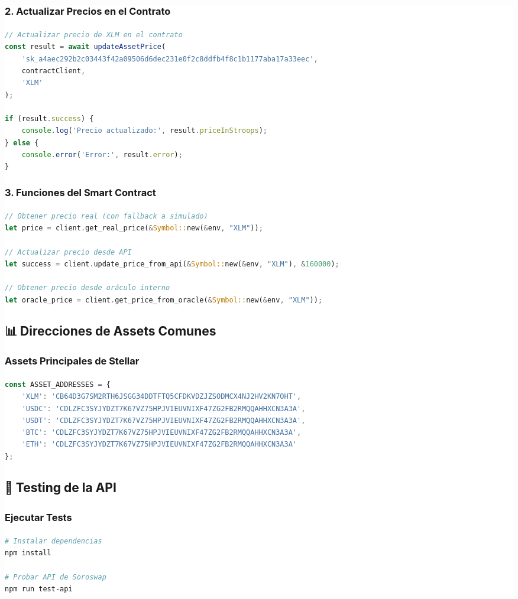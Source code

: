### **2. Actualizar Precios en el Contrato**
```javascript
// Actualizar precio de XLM en el contrato
const result = await updateAssetPrice(
    'sk_a4aec292b2c03443f42a09506d6dec231e0f2c8ddfb4f8c1b1177aba17a33eec',
    contractClient,
    'XLM'
);

if (result.success) {
    console.log('Precio actualizado:', result.priceInStroops);
} else {
    console.error('Error:', result.error);
}
```

### **3. Funciones del Smart Contract**
```rust
// Obtener precio real (con fallback a simulado)
let price = client.get_real_price(&Symbol::new(&env, "XLM"));

// Actualizar precio desde API
let success = client.update_price_from_api(&Symbol::new(&env, "XLM"), &160000);

// Obtener precio desde oráculo interno
let oracle_price = client.get_price_from_oracle(&Symbol::new(&env, "XLM"));
```

## **📊 Direcciones de Assets Comunes**

### **Assets Principales de Stellar**
```javascript
const ASSET_ADDRESSES = {
    'XLM': 'CB64D3G7SM2RTH6JSGG34DDTFTQ5CFDKVDZJZSODMCX4NJ2HV2KN7OHT',
    'USDC': 'CDLZFC3SYJYDZT7K67VZ75HPJVIEUVNIXF47ZG2FB2RMQQAHHXCN3A3A',
    'USDT': 'CDLZFC3SYJYDZT7K67VZ75HPJVIEUVNIXF47ZG2FB2RMQQAHHXCN3A3A',
    'BTC': 'CDLZFC3SYJYDZT7K67VZ75HPJVIEUVNIXF47ZG2FB2RMQQAHHXCN3A3A',
    'ETH': 'CDLZFC3SYJYDZT7K67VZ75HPJVIEUVNIXF47ZG2FB2RMQQAHHXCN3A3A'
};
```

## **🧪 Testing de la API**

### **Ejecutar Tests**
```bash
# Instalar dependencias
npm install

# Probar API de Soroswap
npm run test-api
```
